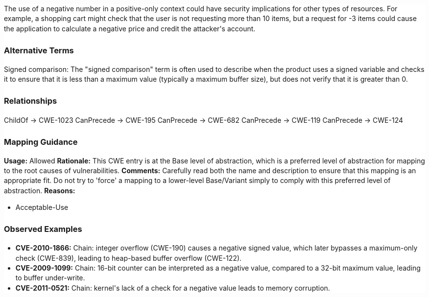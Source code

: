 
The use of a negative number in a positive-only context could have security implications for other types of resources. For example, a shopping cart might check that the user is not requesting more than 10 items, but a request for -3 items could cause the application to calculate a negative price and credit the attacker's account.


### Alternative Terms
Signed comparison: The "signed comparison" term is often used to describe when the product uses a signed variable and checks it to ensure that it is less than a maximum value (typically a maximum buffer size), but does not verify that it is greater than 0.

### Relationships
ChildOf -> CWE-1023
CanPrecede -> CWE-195
CanPrecede -> CWE-682
CanPrecede -> CWE-119
CanPrecede -> CWE-124

### Mapping Guidance
**Usage:** Allowed
**Rationale:** This CWE entry is at the Base level of abstraction, which is a preferred level of abstraction for mapping to the root causes of vulnerabilities.
**Comments:** Carefully read both the name and description to ensure that this mapping is an appropriate fit. Do not try to 'force' a mapping to a lower-level Base/Variant simply to comply with this preferred level of abstraction.
**Reasons:**
- Acceptable-Use



### Observed Examples
- **CVE-2010-1866:** Chain: integer overflow (CWE-190) causes a negative signed value, which later bypasses a maximum-only check (CWE-839), leading to heap-based buffer overflow (CWE-122).
- **CVE-2009-1099:** Chain: 16-bit counter can be interpreted as a negative value, compared to a 32-bit maximum value, leading to buffer under-write.
- **CVE-2011-0521:** Chain: kernel's lack of a check for a negative value leads to memory corruption.


